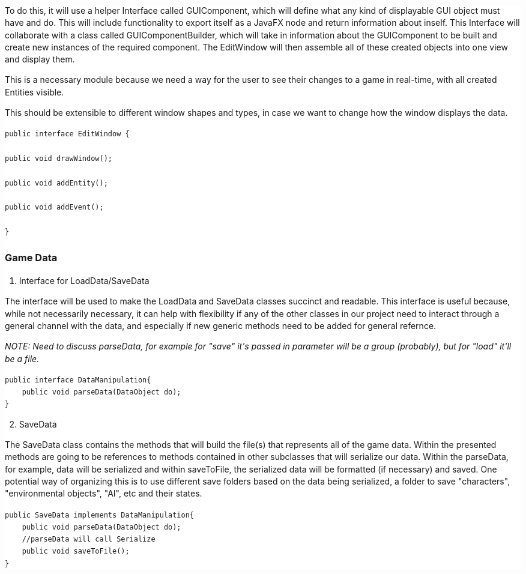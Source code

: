 To do this, it will use a helper Interface called GUIComponent, which will define what any kind of displayable GUI object must have and do. This will include functionality to export itself as a JavaFX node and return information about inself. This Interface will collaborate with a class called GUIComponentBuilder, which will take in information about the GUIComponent to be built and create new instances of the required component. The EditWindow will then assemble all of these created objects into one view and display them. 

This is a necessary module because we need a way for the user to see their changes to a game in real-time, with all created Entities visible. 

This should be extensible to different window shapes and types, in case we want to change how the window displays the data. 

```java=
public interface EditWindow {

public void drawWindow();

public void addEntity();

public void addEvent();

}
```




### Game Data

1. Interface for LoadData/SaveData

The interface will be used to make the LoadData and SaveData classes succinct and readable. This interface is useful because, while not necessarily necessary, it can help with flexibility if any of the other classes in our project need to interact through a general channel with the data, and especially if new generic methods need to be added for general refernce. 

*NOTE: Need to discuss parseData, for example for "save" it's passed in parameter will be a group (probably), but for "load" it'll be a file.*

```java=
public interface DataManipulation{
    public void parseData(DataObject do);
}
```
2. SaveData

The SaveData class contains the methods that will build the file(s) that represents all of the game data. Within the presented methods are going to be references to methods contained in other subclasses that will serialize our data. Within the parseData, for example, data will be serialized and within saveToFile, the serialized data will be formatted (if necessary) and saved. One potential way of organizing this is to use different save folders based on the data being serialized, a folder to save "characters", "environmental objects", "AI", etc and their states. 

```java=
public SaveData implements DataManipulation{
    public void parseData(DataObject do);
    //parseData will call Serialize
    public void saveToFile();
}
```
